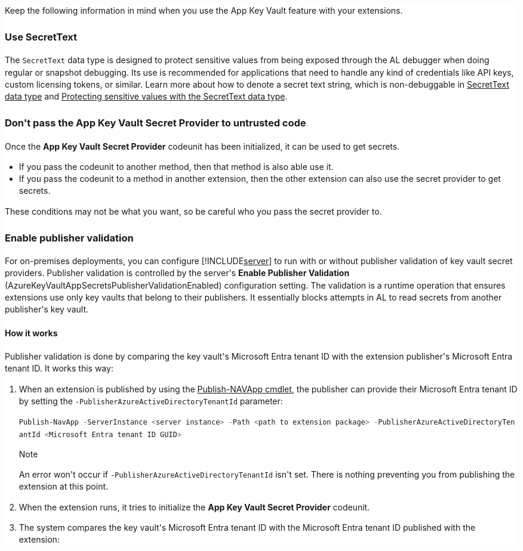 Keep the following information in mind when you use the App Key Vault feature with your extensions.



### Use SecretText

The `SecretText` data type is designed to protect sensitive values from being exposed through the AL debugger when doing regular or snapshot debugging. Its use is recommended for applications that need to handle any kind of credentials like API keys, custom licensing tokens, or similar. Learn more about how to denote a secret text string, which is non-debuggable in [SecretText data type](methods-auto/secrettext/secrettext-data-type.md) and [Protecting sensitive values with the SecretText data type](devenv-secret-text.md).

### Don't pass the App Key Vault Secret Provider to untrusted code 

Once the **App Key Vault Secret Provider** codeunit has been initialized, it can be used to get secrets.

- If you pass the codeunit to another method, then that method is also able use it.
- If you pass the codeunit to a method in another extension, then the other extension can also use the secret provider to get secrets.

These conditions may not be what you want, so be careful who you pass the secret provider to.

### <a name="validation"></a>Enable publisher validation

For on-premises deployments, you can configure [!INCLUDE[server](../developer/includes/server.md)] to run with or without publisher validation of key vault secret providers. Publisher validation is controlled by the server's **Enable Publisher Validation** (AzureKeyVaultAppSecretsPublisherValidationEnabled) configuration setting. The validation is a runtime operation that ensures extensions use only key vaults that belong to their publishers. It essentially blocks attempts in AL to read secrets from another publisher's key vault.

#### How it works

Publisher validation is done by comparing the key vault's Microsoft Entra tenant ID with the extension publisher's Microsoft Entra tenant ID. It works this way:

1. When an extension is published by using the [Publish-NAVApp cmdlet](/powershell/module/microsoft.dynamics.nav.apps.management/publish-navapp), the publisher can provide their Microsoft Entra tenant ID by setting the `-PublisherAzureActiveDirectoryTenantId` parameter:

    ```powershell
    Publish-NavApp -ServerInstance <server instance> -Path <path to extension package> -PublisherAzureActiveDirectoryTenantId <Microsoft Entra tenant ID GUID>
    ```
    
    > [!NOTE]
    > An error won't occur if `-PublisherAzureActiveDirectoryTenantId` isn't set. There is nothing preventing you from publishing the extension at this point.

2.  When the extension runs, it tries to initialize the **App Key Vault Secret Provider** codeunit.
3. The system compares the key vault's Microsoft Entra tenant ID with the Microsoft Entra tenant ID published with the extension:
